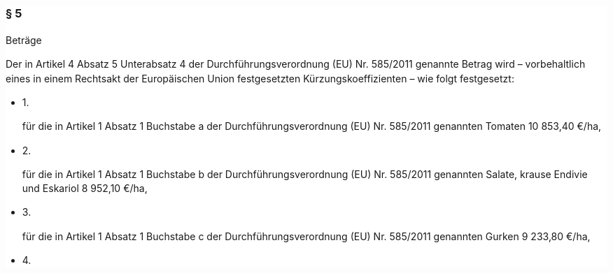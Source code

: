 </div>

</div>

</div>

</div>

<span id="BJNR607600011BJNE000601377.html"></span>

### § 5  
Beträge

<div>

<div class="jnhtml">

<div>

<div class="jurAbsatz">

Der in Artikel 4 Absatz 5 Unterabsatz 4 der Durchführungsverordnung (EU)
Nr. 585/2011 genannte Betrag wird – vorbehaltlich eines in einem
Rechtsakt der Europäischen Union festgesetzten Kürzungskoeffizienten –
wie folgt festgesetzt:

  - 1\.
    
    <div style="">
    
    für die in Artikel 1 Absatz 1 Buchstabe a der
    Durchführungsverordnung (EU) Nr. 585/2011 genannten Tomaten 10
    853,40 €/ha,
    
    </div>



  - 2\.
    
    <div style="">
    
    für die in Artikel 1 Absatz 1 Buchstabe b der
    Durchführungsverordnung (EU) Nr. 585/2011 genannten Salate, krause
    Endivie und Eskariol 8 952,10 €/ha,
    
    </div>



  - 3\.
    
    <div style="">
    
    für die in Artikel 1 Absatz 1 Buchstabe c der
    Durchführungsverordnung (EU) Nr. 585/2011 genannten Gurken 9 233,80
    €/ha,
    
    </div>



  - 4\.
    